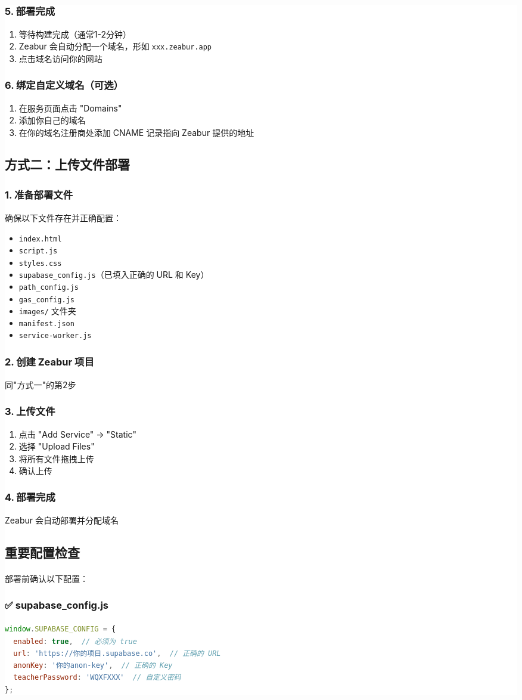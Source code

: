 ### 5. 部署完成

1. 等待构建完成（通常1-2分钟）
2. Zeabur 会自动分配一个域名，形如 `xxx.zeabur.app`
3. 点击域名访问你的网站

### 6. 绑定自定义域名（可选）

1. 在服务页面点击 "Domains"
2. 添加你自己的域名
3. 在你的域名注册商处添加 CNAME 记录指向 Zeabur 提供的地址

## 方式二：上传文件部署

### 1. 准备部署文件

确保以下文件存在并正确配置：
- `index.html`
- `script.js`
- `styles.css`
- `supabase_config.js`（已填入正确的 URL 和 Key）
- `path_config.js`
- `gas_config.js`
- `images/` 文件夹
- `manifest.json`
- `service-worker.js`

### 2. 创建 Zeabur 项目

同"方式一"的第2步

### 3. 上传文件

1. 点击 "Add Service" → "Static"
2. 选择 "Upload Files"
3. 将所有文件拖拽上传
4. 确认上传

### 4. 部署完成

Zeabur 会自动部署并分配域名

## 重要配置检查

部署前确认以下配置：

### ✅ supabase_config.js
```javascript
window.SUPABASE_CONFIG = {
  enabled: true,  // 必须为 true
  url: 'https://你的项目.supabase.co',  // 正确的 URL
  anonKey: '你的anon-key',  // 正确的 Key
  teacherPassword: 'WQXFXXX'  // 自定义密码
};
```

